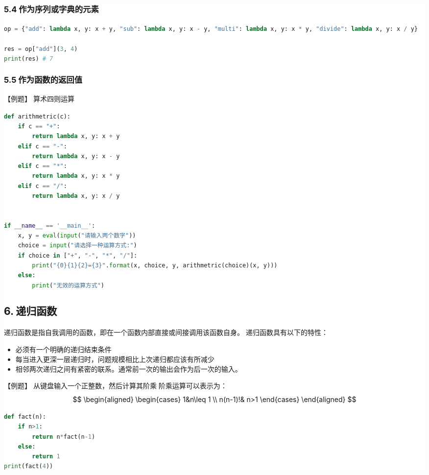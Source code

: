 ### 5.4 作为序列或字典的元素

```python
op = {"add": lambda x, y: x + y, "sub": lambda x, y: x - y, "multi": lambda x, y: x * y, "divide": lambda x, y: x / y}

res = op["add"](3, 4)
print(res) # 7
```
### 5.5 作为函数的返回值

【例题】 算术四则运算

```python
def arithmetric(c):
    if c == "+":
        return lambda x, y: x + y
    elif c == "-":
        return lambda x, y: x - y
    elif c == "*":
        return lambda x, y: x * y
    elif c == "/":
        return lambda x, y: x / y


if __name__ == '__main__':
    x, y = eval(input("请输入两个数字"))
    choice = input("请选择一种运算方式:")
    if choice in ["+", "-", "*", "/"]:
        print("{0}{1}{2}={3}".format(x, choice, y, arithmetric(choice)(x, y)))
    else:
        print("无效的运算方式")
```

## 6. 递归函数

递归函数是指自我调用的函数，即在一个函数内部直接或间接调用该函数自身。
递归函数具有以下的特性：
- 必须有一个明确的递归结束条件
- 每当进入更深一层递归时，问题规模相比上次递归都应该有所减少
- 相邻两次递归之间有紧密的联系。通常前一次的输出会作为后一次的输入。

【例题】 从键盘输入一个正整数，然后计算其阶乘
阶乘运算可以表示为：
$$
\begin{aligned}
   \begin{cases}
       1&n\leq 1
    \\ n(n-1)!& n>1
   \end{cases} 
\end{aligned}
$$
```python
def fact(n):
    if n>1:
        return n*fact(n-1)
    else:
        return 1
print(fact(4))
```